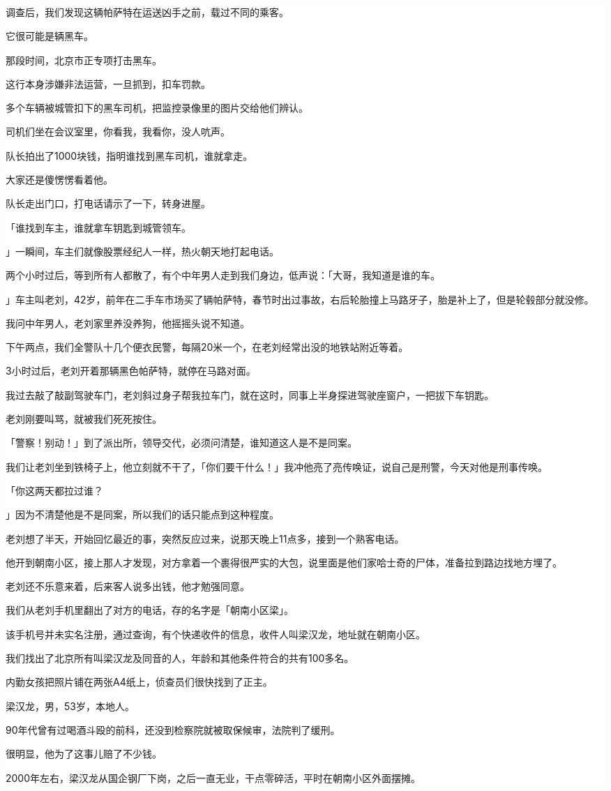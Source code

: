 调查后，我们发现这辆帕萨特在运送凶手之前，载过不同的乘客。

它很可能是辆黑车。

那段时间，北京市正专项打击黑车。

这行本身涉嫌非法运营，一旦抓到，扣车罚款。

多个车辆被城管扣下的黑车司机，把监控录像里的图片交给他们辨认。

司机们坐在会议室里，你看我，我看你，没人吭声。

队长拍出了1000块钱，指明谁找到黑车司机，谁就拿走。

大家还是傻愣愣看着他。

队长走出门口，打电话请示了一下，转身进屋。

「谁找到车主，谁就拿车钥匙到城管领车。

」一瞬间，车主们就像股票经纪人一样，热火朝天地打起电话。

两个小时过后，等到所有人都散了，有个中年男人走到我们身边，低声说：「大哥，我知道是谁的车。

」车主叫老刘，42岁，前年在二手车市场买了辆帕萨特，春节时出过事故，右后轮胎撞上马路牙子，胎是补上了，但是轮毂部分就没修。

我问中年男人，老刘家里养没养狗，他摇摇头说不知道。

下午两点，我们全警队十几个便衣民警，每隔20米一个，在老刘经常出没的地铁站附近等着。

3小时过后，老刘开着那辆黑色帕萨特，就停在马路对面。

我过去敲了敲副驾驶车门，老刘斜过身子帮我拉车门，就在这时，同事上半身探进驾驶座窗户，一把拔下车钥匙。

老刘刚要叫骂，就被我们死死按住。

「警察！别动！」到了派出所，领导交代，必须问清楚，谁知道这人是不是同案。

我们让老刘坐到铁椅子上，他立刻就不干了，「你们要干什么！」我冲他亮了亮传唤证，说自己是刑警，今天对他是刑事传唤。

「你这两天都拉过谁？

」因为不清楚他是不是同案，所以我们的话只能点到这种程度。

老刘想了半天，开始回忆最近的事，突然反应过来，说那天晚上11点多，接到一个熟客电话。

他开到朝南小区，接上那人才发现，对方拿着一个裹得很严实的大包，说里面是他们家哈士奇的尸体，准备拉到路边找地方埋了。

老刘还不乐意来着，后来客人说多出钱，他才勉强同意。

我们从老刘手机里翻出了对方的电话，存的名字是「朝南小区梁」。

该手机号并未实名注册，通过查询，有个快递收件的信息，收件人叫梁汉龙，地址就在朝南小区。

我们找出了北京所有叫梁汉龙及同音的人，年龄和其他条件符合的共有100多名。

内勤女孩把照片铺在两张A4纸上，侦查员们很快找到了正主。

梁汉龙，男，53岁，本地人。

90年代曾有过喝酒斗殴的前科，还没到检察院就被取保候审，法院判了缓刑。

很明显，他为了这事儿赔了不少钱。

2000年左右，梁汉龙从国企钢厂下岗，之后一直无业，干点零碎活，平时在朝南小区外面摆摊。
